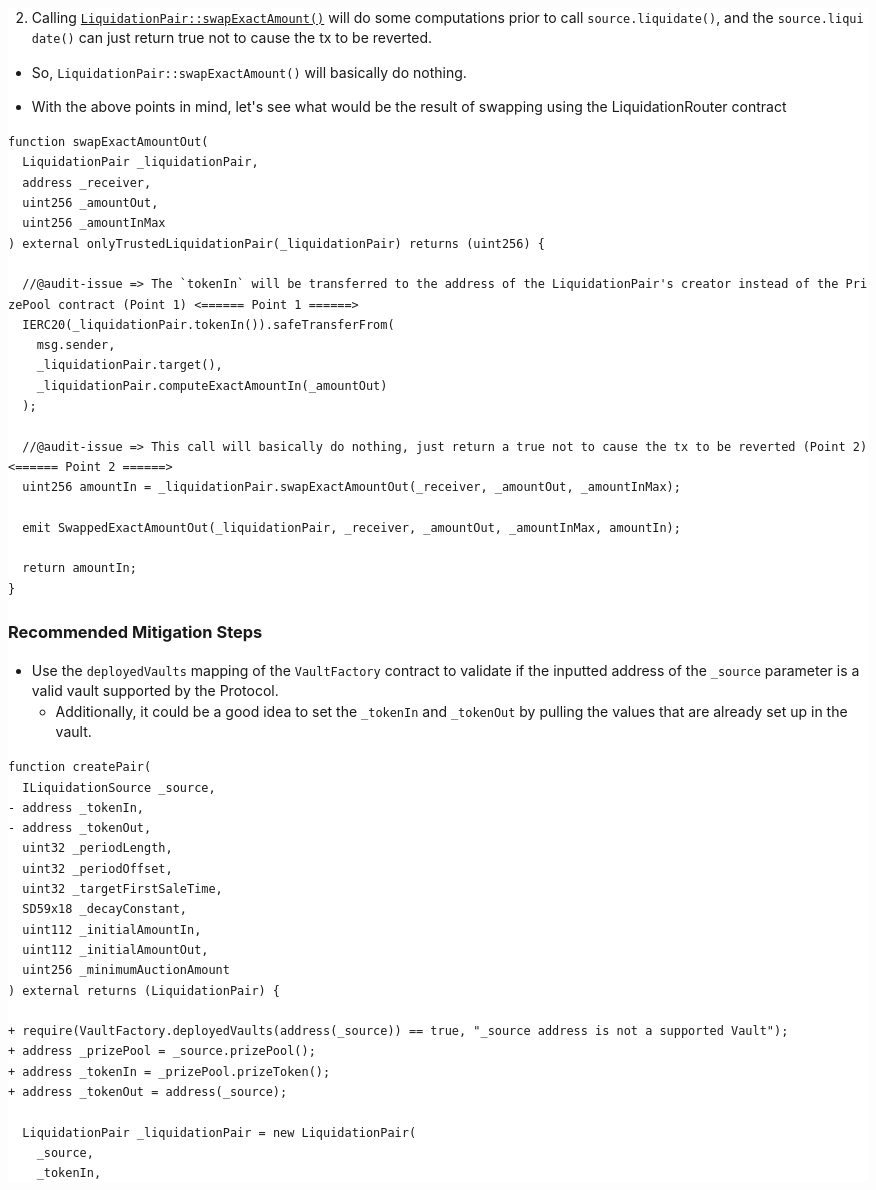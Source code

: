 2.  Calling [`LiquidationPair::swapExactAmount()`](https://github.com/GenerationSoftware/pt-v5-cgda-liquidator/blob/7f95bcacd4a566c2becb98d55c1886cadbaa8897/src/LiquidationRouter.sol#L75) will do some computations prior to call `source.liquidate()`, and the `source.liquidate()` can just return true not to cause the tx to be reverted.

 * So, `LiquidationPair::swapExactAmount()` will basically do nothing.

 * With the above points in mind, let's see what would be the result of swapping using the LiquidationRouter contract

```solidity
function swapExactAmountOut(
  LiquidationPair _liquidationPair,
  address _receiver,
  uint256 _amountOut,
  uint256 _amountInMax
) external onlyTrustedLiquidationPair(_liquidationPair) returns (uint256) {

  //@audit-issue => The `tokenIn` will be transferred to the address of the LiquidationPair's creator instead of the PrizePool contract (Point 1) <====== Point 1 ======>
  IERC20(_liquidationPair.tokenIn()).safeTransferFrom(
    msg.sender,
    _liquidationPair.target(),
    _liquidationPair.computeExactAmountIn(_amountOut)
  );

  //@audit-issue => This call will basically do nothing, just return a true not to cause the tx to be reverted (Point 2)  <====== Point 2 ======>
  uint256 amountIn = _liquidationPair.swapExactAmountOut(_receiver, _amountOut, _amountInMax);

  emit SwappedExactAmountOut(_liquidationPair, _receiver, _amountOut, _amountInMax, amountIn);

  return amountIn;
}
```

### Recommended Mitigation Steps

*   Use the `deployedVaults` mapping of the `VaultFactory` contract to validate if the inputted address of the `_source` parameter is a valid vault supported by the Protocol.
    *   Additionally, it could be a good idea to set the `_tokenIn` and `_tokenOut` by pulling the values that are already set up in the vault.

```solidity
function createPair(
  ILiquidationSource _source,
- address _tokenIn,
- address _tokenOut,
  uint32 _periodLength,
  uint32 _periodOffset,
  uint32 _targetFirstSaleTime,
  SD59x18 _decayConstant,
  uint112 _initialAmountIn,
  uint112 _initialAmountOut,
  uint256 _minimumAuctionAmount
) external returns (LiquidationPair) {

+ require(VaultFactory.deployedVaults(address(_source)) == true, "_source address is not a supported Vault");
+ address _prizePool = _source.prizePool();
+ address _tokenIn = _prizePool.prizeToken();
+ address _tokenOut = address(_source);
  
  LiquidationPair _liquidationPair = new LiquidationPair(
    _source,
    _tokenIn,
```